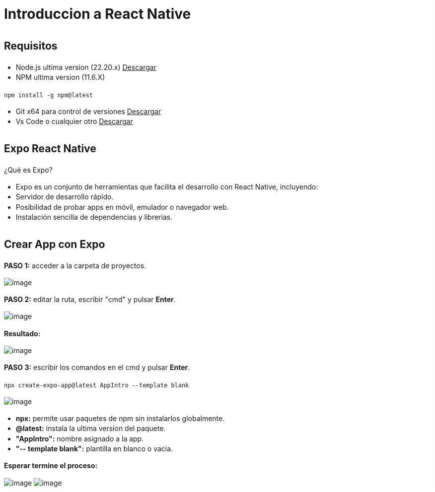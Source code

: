 # Introduccion a React Native

## Requisitos
- Node.js ultima version (22.20.x) [Descargar](https://nodejs.org/es/download)
- NPM ultima version (11.6.X)
```code
npm install -g npm@latest
```
- Git x64 para control de versiones [Descargar](https://git-scm.com/downloads/win)
- Vs Code o cualquier otro [Descargar](https://code.visualstudio.com/download)

## Expo React Native

¿Qué es Expo?
- Expo es un conjunto de herramientas que facilita el desarrollo con React Native, incluyendo:
- Servidor de desarrollo rápido.
- Posibilidad de probar apps en móvil, emulador o navegador web.
- Instalación sencilla de dependencias y librerías.

## Crear App con Expo

**PASO 1:** acceder a la carpeta de proyectos.

<img width="1123" height="633" alt="image" src="https://github.com/user-attachments/assets/e0445d85-ec78-4553-a91d-ea00df0faf53" />

**PASO 2:** editar la ruta, escribir "cmd" y pulsar **Enter**.

<img width="1122" height="632" alt="image" src="https://github.com/user-attachments/assets/b5a3f02b-eedf-4900-b49f-15a9adda1a4c" />

**Resultado:**

<img width="1054" height="426" alt="image" src="https://github.com/user-attachments/assets/105c1686-c1f6-4fe8-9e15-05df0878fd56" />

**PASO 3:** escribir los comandos en el cmd y pulsar **Enter**.

```code
npx create-expo-app@latest AppIntro --template blank
```
<img width="1053" height="192" alt="image" src="https://github.com/user-attachments/assets/bdad7bb6-906d-4d05-a867-0a9bb839706d" />

- **npx:** permite usar paquetes de npm sin instalarlos globalmente.
- **@latest:** instala la ultima version del paquete.
- **"AppIntro":** nombre asignado a la app.
- **"-- template blank":** plantilla en blanco o vacia.

**Esperar termine el proceso:**

<img width="1054" height="426" alt="image" src="https://github.com/user-attachments/assets/88e24d42-e9b9-4bae-8822-dfd864b058d8" />

<img width="1054" height="426" alt="image" src="https://github.com/user-attachments/assets/02e26ca5-f3e7-41aa-b9f1-7aeb37752e1c" />
